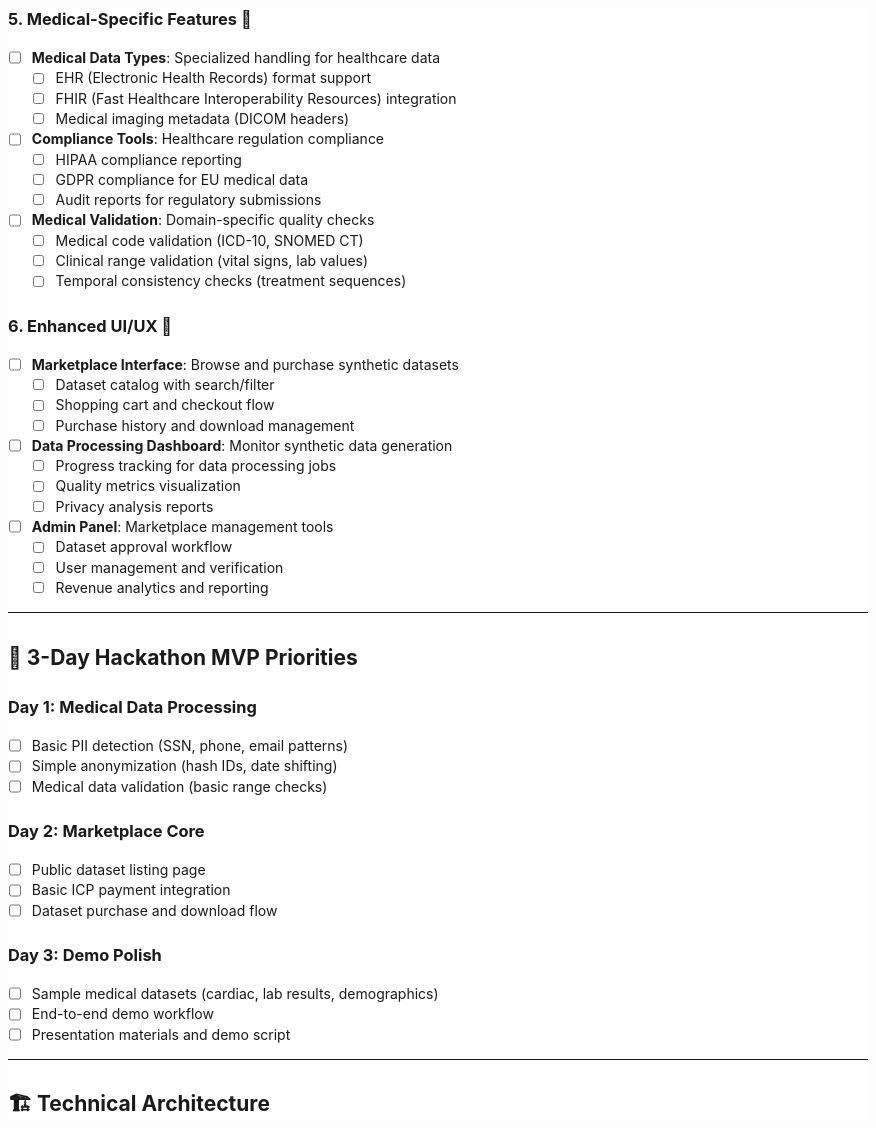 ### 5. Medical-Specific Features 🔲
- [ ] **Medical Data Types**: Specialized handling for healthcare data
  - [ ] EHR (Electronic Health Records) format support
  - [ ] FHIR (Fast Healthcare Interoperability Resources) integration
  - [ ] Medical imaging metadata (DICOM headers)
- [ ] **Compliance Tools**: Healthcare regulation compliance
  - [ ] HIPAA compliance reporting
  - [ ] GDPR compliance for EU medical data
  - [ ] Audit reports for regulatory submissions
- [ ] **Medical Validation**: Domain-specific quality checks
  - [ ] Medical code validation (ICD-10, SNOMED CT)
  - [ ] Clinical range validation (vital signs, lab values)
  - [ ] Temporal consistency checks (treatment sequences)

### 6. Enhanced UI/UX 🔲
- [ ] **Marketplace Interface**: Browse and purchase synthetic datasets
  - [ ] Dataset catalog with search/filter
  - [ ] Shopping cart and checkout flow
  - [ ] Purchase history and download management
- [ ] **Data Processing Dashboard**: Monitor synthetic data generation
  - [ ] Progress tracking for data processing jobs
  - [ ] Quality metrics visualization
  - [ ] Privacy analysis reports
- [ ] **Admin Panel**: Marketplace management tools
  - [ ] Dataset approval workflow
  - [ ] User management and verification
  - [ ] Revenue analytics and reporting

---

## 🎯 3-Day Hackathon MVP Priorities

### Day 1: Medical Data Processing
- [ ] Basic PII detection (SSN, phone, email patterns)
- [ ] Simple anonymization (hash IDs, date shifting)
- [ ] Medical data validation (basic range checks)

### Day 2: Marketplace Core
- [ ] Public dataset listing page
- [ ] Basic ICP payment integration
- [ ] Dataset purchase and download flow

### Day 3: Demo Polish
- [ ] Sample medical datasets (cardiac, lab results, demographics)
- [ ] End-to-end demo workflow
- [ ] Presentation materials and demo script

---

## 🏗️ Technical Architecture
